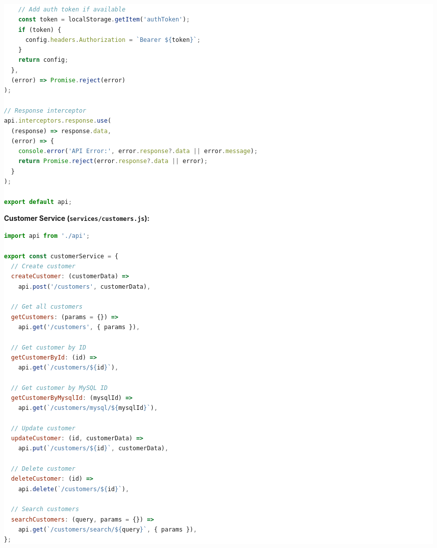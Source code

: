 ```javascript
    // Add auth token if available
    const token = localStorage.getItem('authToken');
    if (token) {
      config.headers.Authorization = `Bearer ${token}`;
    }
    return config;
  },
  (error) => Promise.reject(error)
);

// Response interceptor
api.interceptors.response.use(
  (response) => response.data,
  (error) => {
    console.error('API Error:', error.response?.data || error.message);
    return Promise.reject(error.response?.data || error);
  }
);

export default api;
```

**Customer Service (`services/customers.js`):**
```javascript
import api from './api';

export const customerService = {
  // Create customer
  createCustomer: (customerData) => 
    api.post('/customers', customerData),

  // Get all customers
  getCustomers: (params = {}) => 
    api.get('/customers', { params }),

  // Get customer by ID
  getCustomerById: (id) => 
    api.get(`/customers/${id}`),

  // Get customer by MySQL ID
  getCustomerByMysqlId: (mysqlId) => 
    api.get(`/customers/mysql/${mysqlId}`),

  // Update customer
  updateCustomer: (id, customerData) => 
    api.put(`/customers/${id}`, customerData),

  // Delete customer
  deleteCustomer: (id) => 
    api.delete(`/customers/${id}`),

  // Search customers
  searchCustomers: (query, params = {}) => 
    api.get(`/customers/search/${query}`, { params }),
};
```

